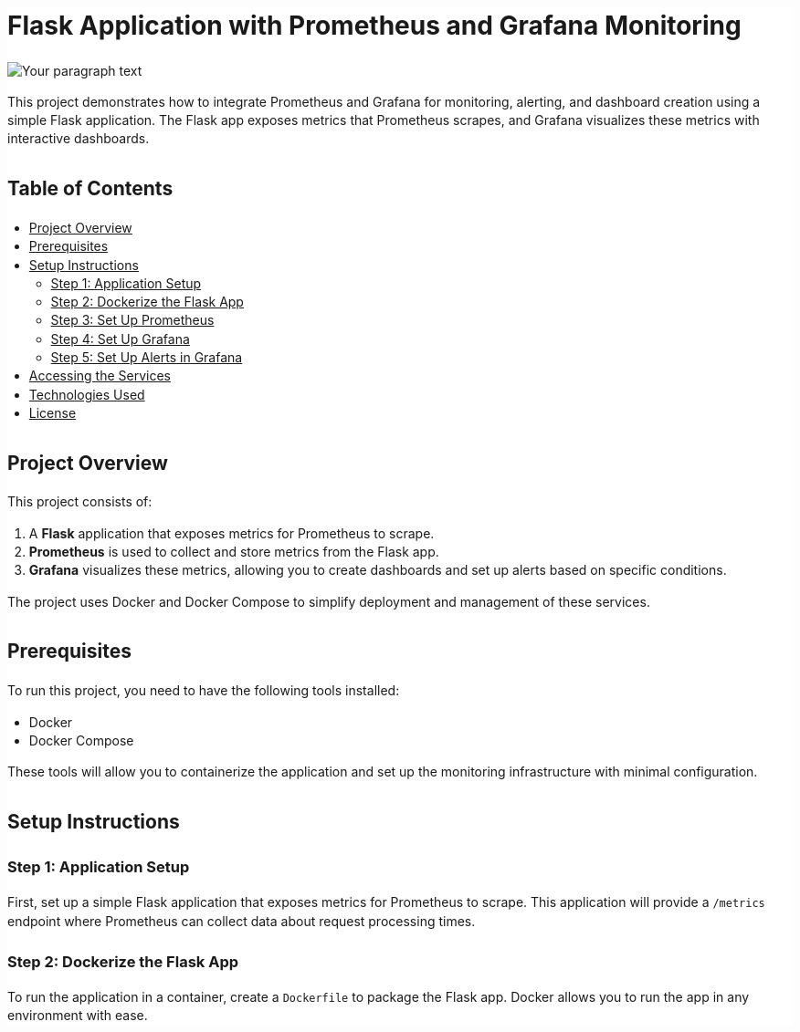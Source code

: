 # Flask Application with Prometheus and Grafana Monitoring
![Your paragraph text](https://github.com/user-attachments/assets/f3239062-a02b-450f-bd2a-e9bd310e993a)


This project demonstrates how to integrate Prometheus and Grafana for monitoring, alerting, and dashboard creation using a simple Flask application. The Flask app exposes metrics that Prometheus scrapes, and Grafana visualizes these metrics with interactive dashboards.

## Table of Contents
- [Project Overview](#project-overview)
- [Prerequisites](#prerequisites)
- [Setup Instructions](#setup-instructions)
  - [Step 1: Application Setup](#step-1-application-setup)
  - [Step 2: Dockerize the Flask App](#step-2-dockerize-the-flask-app)
  - [Step 3: Set Up Prometheus](#step-3-set-up-prometheus)
  - [Step 4: Set Up Grafana](#step-4-set-up-grafana)
  - [Step 5: Set Up Alerts in Grafana](#step-5-set-up-alerts-in-grafana)
- [Accessing the Services](#accessing-the-services)
- [Technologies Used](#technologies-used)
- [License](#license)

## Project Overview

This project consists of:
1. A **Flask** application that exposes metrics for Prometheus to scrape.
2. **Prometheus** is used to collect and store metrics from the Flask app.
3. **Grafana** visualizes these metrics, allowing you to create dashboards and set up alerts based on specific conditions.

The project uses Docker and Docker Compose to simplify deployment and management of these services.

## Prerequisites

To run this project, you need to have the following tools installed:
- Docker
- Docker Compose

These tools will allow you to containerize the application and set up the monitoring infrastructure with minimal configuration.

## Setup Instructions

### Step 1: Application Setup
First, set up a simple Flask application that exposes metrics for Prometheus to scrape. This application will provide a `/metrics` endpoint where Prometheus can collect data about request processing times.

### Step 2: Dockerize the Flask App
To run the application in a container, create a `Dockerfile` to package the Flask app. Docker allows you to run the app in any environment with ease.
